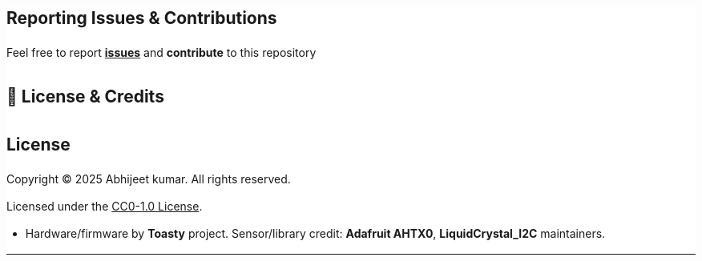 

## Reporting Issues & Contributions

Feel free to report <b>[issues](https://github.com/Abhijeetbyte/Toasty-Filament-Dryer/issues/new)</b> and <b>contribute</b> to this repository


## 📜 License & Credits


## License

Copyright © 2025 Abhijeet kumar. All rights reserved.

Licensed under the [CC0-1.0 License](LICENSE).

* Hardware/firmware by **Toasty** project. Sensor/library credit: **Adafruit AHTX0**, **LiquidCrystal_I2C** maintainers.

---





